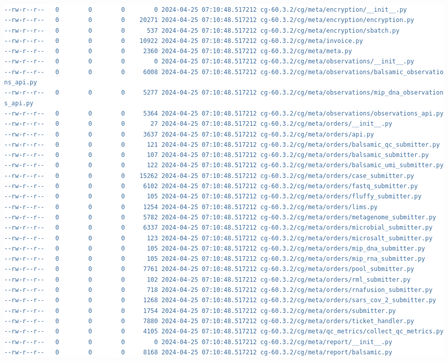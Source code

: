 ```diff
--rw-r--r--   0        0        0        0 2024-04-25 07:10:48.517212 cg-60.3.2/cg/meta/encryption/__init__.py
--rw-r--r--   0        0        0    20271 2024-04-25 07:10:48.517212 cg-60.3.2/cg/meta/encryption/encryption.py
--rw-r--r--   0        0        0      537 2024-04-25 07:10:48.517212 cg-60.3.2/cg/meta/encryption/sbatch.py
--rw-r--r--   0        0        0    10922 2024-04-25 07:10:48.517212 cg-60.3.2/cg/meta/invoice.py
--rw-r--r--   0        0        0     2360 2024-04-25 07:10:48.517212 cg-60.3.2/cg/meta/meta.py
--rw-r--r--   0        0        0        0 2024-04-25 07:10:48.517212 cg-60.3.2/cg/meta/observations/__init__.py
--rw-r--r--   0        0        0     6008 2024-04-25 07:10:48.517212 cg-60.3.2/cg/meta/observations/balsamic_observations_api.py
--rw-r--r--   0        0        0     5277 2024-04-25 07:10:48.517212 cg-60.3.2/cg/meta/observations/mip_dna_observations_api.py
--rw-r--r--   0        0        0     5364 2024-04-25 07:10:48.517212 cg-60.3.2/cg/meta/observations/observations_api.py
--rw-r--r--   0        0        0       27 2024-04-25 07:10:48.517212 cg-60.3.2/cg/meta/orders/__init__.py
--rw-r--r--   0        0        0     3637 2024-04-25 07:10:48.517212 cg-60.3.2/cg/meta/orders/api.py
--rw-r--r--   0        0        0      121 2024-04-25 07:10:48.517212 cg-60.3.2/cg/meta/orders/balsamic_qc_submitter.py
--rw-r--r--   0        0        0      107 2024-04-25 07:10:48.517212 cg-60.3.2/cg/meta/orders/balsamic_submitter.py
--rw-r--r--   0        0        0      122 2024-04-25 07:10:48.517212 cg-60.3.2/cg/meta/orders/balsamic_umi_submitter.py
--rw-r--r--   0        0        0    15262 2024-04-25 07:10:48.517212 cg-60.3.2/cg/meta/orders/case_submitter.py
--rw-r--r--   0        0        0     6102 2024-04-25 07:10:48.517212 cg-60.3.2/cg/meta/orders/fastq_submitter.py
--rw-r--r--   0        0        0      105 2024-04-25 07:10:48.517212 cg-60.3.2/cg/meta/orders/fluffy_submitter.py
--rw-r--r--   0        0        0     1254 2024-04-25 07:10:48.517212 cg-60.3.2/cg/meta/orders/lims.py
--rw-r--r--   0        0        0     5782 2024-04-25 07:10:48.517212 cg-60.3.2/cg/meta/orders/metagenome_submitter.py
--rw-r--r--   0        0        0     6337 2024-04-25 07:10:48.517212 cg-60.3.2/cg/meta/orders/microbial_submitter.py
--rw-r--r--   0        0        0      123 2024-04-25 07:10:48.517212 cg-60.3.2/cg/meta/orders/microsalt_submitter.py
--rw-r--r--   0        0        0      105 2024-04-25 07:10:48.517212 cg-60.3.2/cg/meta/orders/mip_dna_submitter.py
--rw-r--r--   0        0        0      105 2024-04-25 07:10:48.517212 cg-60.3.2/cg/meta/orders/mip_rna_submitter.py
--rw-r--r--   0        0        0     7761 2024-04-25 07:10:48.517212 cg-60.3.2/cg/meta/orders/pool_submitter.py
--rw-r--r--   0        0        0      102 2024-04-25 07:10:48.517212 cg-60.3.2/cg/meta/orders/rml_submitter.py
--rw-r--r--   0        0        0      718 2024-04-25 07:10:48.517212 cg-60.3.2/cg/meta/orders/rnafusion_submitter.py
--rw-r--r--   0        0        0     1268 2024-04-25 07:10:48.517212 cg-60.3.2/cg/meta/orders/sars_cov_2_submitter.py
--rw-r--r--   0        0        0     1754 2024-04-25 07:10:48.517212 cg-60.3.2/cg/meta/orders/submitter.py
--rw-r--r--   0        0        0     7880 2024-04-25 07:10:48.517212 cg-60.3.2/cg/meta/orders/ticket_handler.py
--rw-r--r--   0        0        0     4105 2024-04-25 07:10:48.517212 cg-60.3.2/cg/meta/qc_metrics/collect_qc_metrics.py
--rw-r--r--   0        0        0        0 2024-04-25 07:10:48.517212 cg-60.3.2/cg/meta/report/__init__.py
--rw-r--r--   0        0        0     8168 2024-04-25 07:10:48.517212 cg-60.3.2/cg/meta/report/balsamic.py
```